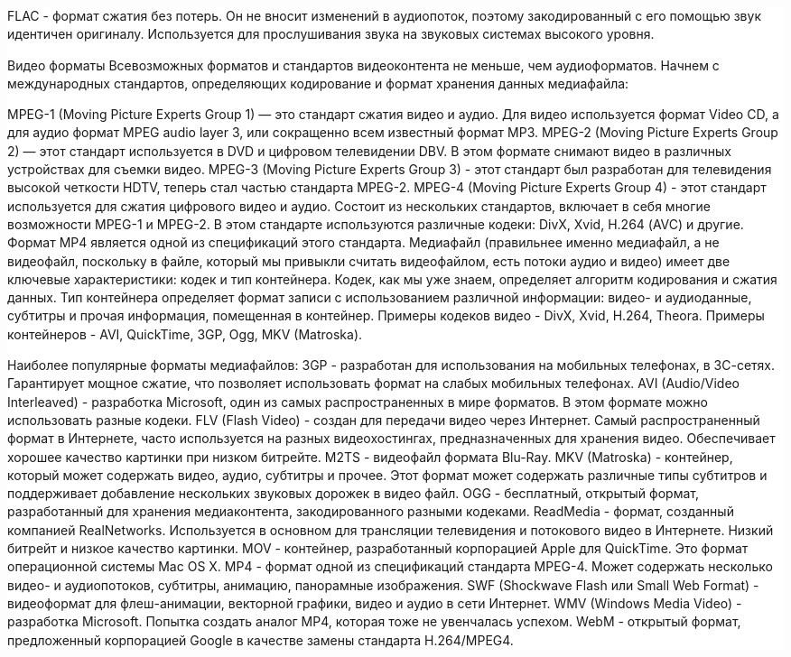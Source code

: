 FLAC - формат сжатия без потерь. Он не вносит изменений в аудиопоток, поэтому закодированный с его помощью звук идентичен оригиналу. Используется для прослушивания звука на звуковых системах высокого уровня.


Видео форматы
Всевозможных форматов и стандартов видеоконтента не меньше, чем аудиоформатов. Начнем с международных стандартов, определяющих кодирование и формат хранения данных медиафайла:

MPEG-1 (Moving Picture Experts Group 1) — это стандарт сжатия видео и аудио. Для видео используется формат Video CD, а для аудио формат MPEG audio layer 3, или сокращенно всем известный формат MP3.
MPEG-2 (Moving Picture Experts Group 2) — этот стандарт используется в DVD и цифровом телевидении DBV. В этом формате снимают видео в различных устройствах для съемки видео.
MPEG-3 (Moving Picture Experts Group 3) - этот стандарт был разработан для телевидения высокой четкости HDTV, теперь стал частью стандарта MPEG-2.
MPEG-4 (Moving Picture Experts Group 4) - этот стандарт используется для сжатия цифрового видео и аудио. Состоит из нескольких стандартов, включает в себя многие возможности MPEG-1 и MPEG-2. В этом стандарте используются различные кодеки: DivX, Xvid, Н.264 (AVC) и другие. Формат MP4 является одной из спецификаций этого стандарта.
Медиафайл (правильнее именно медиафайл, а не видеофайл, поскольку в файле, который мы привыкли считать видеофайлом, есть потоки аудио и видео) имеет две ключевые характеристики: кодек и тип контейнера. Кодек, как мы уже знаем, определяет алгоритм кодирования и сжатия данных. Тип контейнера определяет формат записи с использованием различной информации: видео- и аудиоданные, субтитры и прочая информация, помещенная в контейнер. Примеры кодеков видео - DivX, Xvid, Н.264, Theora. Примеры контейнеров - AVI, QuickTime, 3GP, Ogg, MKV (Matroska).

Наиболее популярные форматы медиафайлов:
3GP - разработан для использования на мобильных телефонах, в ЗС-сетях. Гарантирует мощное сжатие, что позволяет использовать формат на слабых мобильных телефонах.
AVI (Audio/Video Interleaved) - разработка Microsoft, один из самых распространенных в мире форматов. В этом формате можно использовать разные кодеки.
FLV (Flash Video) - создан для передачи видео через Интернет. Самый распространенный формат в Интернете, часто используется на разных видеохостингах, предназначенных для хранения видео. Обеспечивает хорошее качество картинки при низком битрейте.
M2TS - видеофайл формата Blu-Ray.
MKV (Matroska) - контейнер, который может содержать видео, аудио, субтитры и прочее. Этот формат может содержать различные типы субтитров и поддерживает добавление нескольких звуковых дорожек в видео файл.
OGG - бесплатный, открытый формат, разработанный для хранения медиаконтента, закодированного разными кодеками.
ReadMedia - формат, созданный компанией RealNetworks. Используется в основном для трансляции телевидения и потокового видео в Интернете. Низкий битрейт и низкое качество картинки.
MOV - контейнер, разработанный корпорацией Apple для QuickTime. Это формат операционной системы Mac OS X.
MP4 - формат одной из спецификаций стандарта MPEG-4. Может содержать несколько видео- и аудиопотоков, субтитры, анимацию, панорамные изображения.
SWF (Shockwave Flash или Small Web Format) - видеоформат для флеш-анимации, векторной графики, видео и аудио в сети Интернет.
WMV (Windows Media Video) - разработка Microsoft. Попытка создать аналог MP4, которая тоже не увенчалась успехом.
WebM - открытый формат, предложенный корпорацией Google в качестве замены стандарта H.264/MPEG4.


